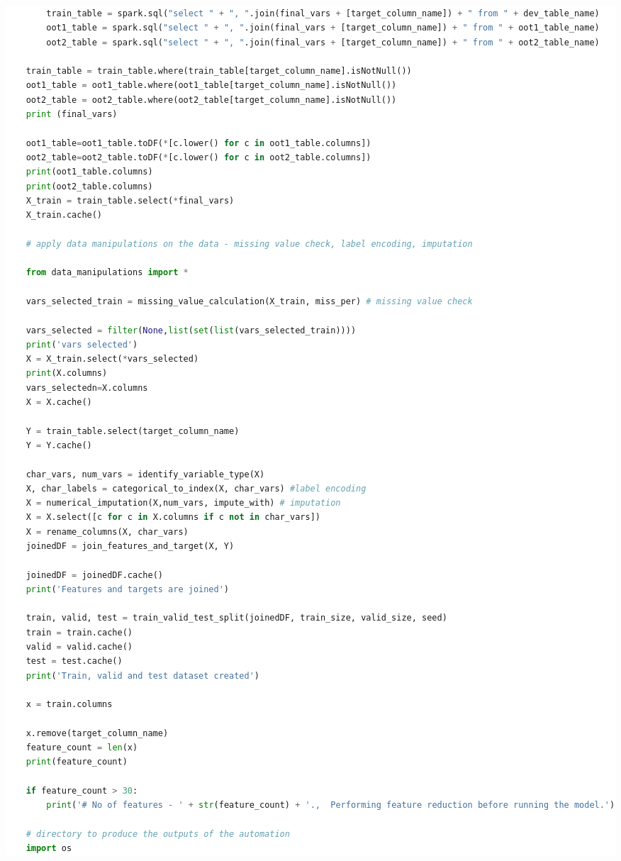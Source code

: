 ```py
        train_table = spark.sql("select " + ", ".join(final_vars + [target_column_name]) + " from " + dev_table_name)
        oot1_table = spark.sql("select " + ", ".join(final_vars + [target_column_name]) + " from " + oot1_table_name)
        oot2_table = spark.sql("select " + ", ".join(final_vars + [target_column_name]) + " from " + oot2_table_name)

    train_table = train_table.where(train_table[target_column_name].isNotNull())
    oot1_table = oot1_table.where(oot1_table[target_column_name].isNotNull())
    oot2_table = oot2_table.where(oot2_table[target_column_name].isNotNull())
    print (final_vars)

    oot1_table=oot1_table.toDF(*[c.lower() for c in oot1_table.columns])
    oot2_table=oot2_table.toDF(*[c.lower() for c in oot2_table.columns])
    print(oot1_table.columns)
    print(oot2_table.columns)
    X_train = train_table.select(*final_vars)
    X_train.cache()

    # apply data manipulations on the data - missing value check, label encoding, imputation

    from data_manipulations import *

    vars_selected_train = missing_value_calculation(X_train, miss_per) # missing value check

    vars_selected = filter(None,list(set(list(vars_selected_train))))
    print('vars selected')
    X = X_train.select(*vars_selected)
    print(X.columns)
    vars_selectedn=X.columns
    X = X.cache()

    Y = train_table.select(target_column_name)
    Y = Y.cache()

    char_vars, num_vars = identify_variable_type(X)
    X, char_labels = categorical_to_index(X, char_vars) #label encoding
    X = numerical_imputation(X,num_vars, impute_with) # imputation
    X = X.select([c for c in X.columns if c not in char_vars])
    X = rename_columns(X, char_vars)
    joinedDF = join_features_and_target(X, Y)

    joinedDF = joinedDF.cache()
    print('Features and targets are joined')

    train, valid, test = train_valid_test_split(joinedDF, train_size, valid_size, seed)
    train = train.cache()
    valid = valid.cache()
    test = test.cache()
    print('Train, valid and test dataset created')

    x = train.columns

    x.remove(target_column_name)
    feature_count = len(x)
    print(feature_count)

    if feature_count > 30:
        print('# No of features - ' + str(feature_count) + '.,  Performing feature reduction before running the model.')

    # directory to produce the outputs of the automation
    import os
```